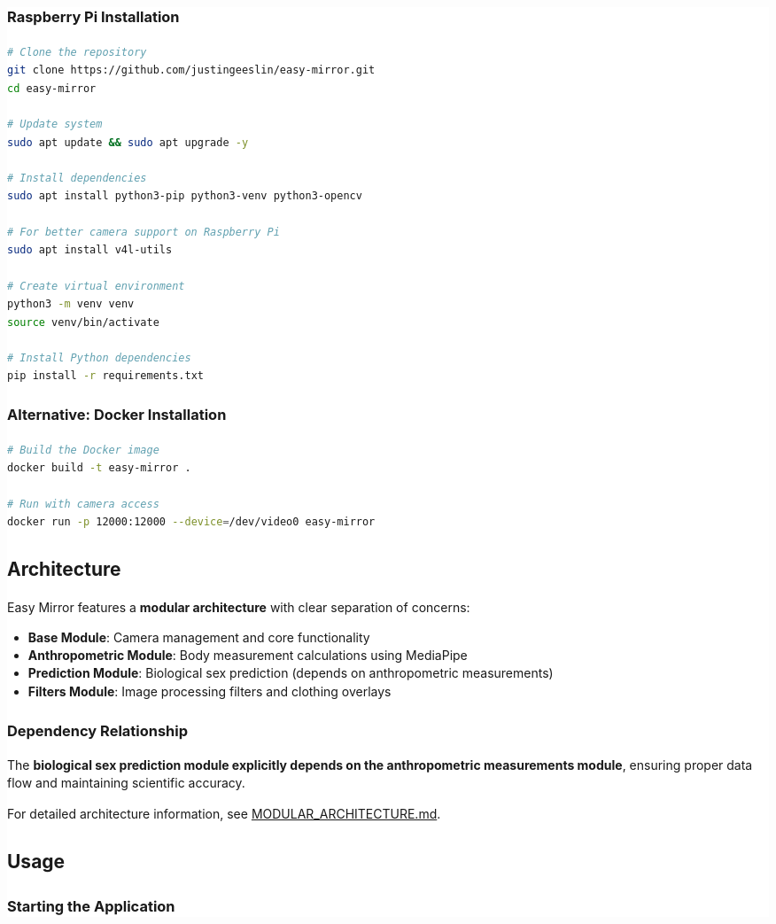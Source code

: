 ### Raspberry Pi Installation

```bash
# Clone the repository
git clone https://github.com/justingeeslin/easy-mirror.git
cd easy-mirror

# Update system
sudo apt update && sudo apt upgrade -y

# Install dependencies
sudo apt install python3-pip python3-venv python3-opencv

# For better camera support on Raspberry Pi
sudo apt install v4l-utils

# Create virtual environment
python3 -m venv venv
source venv/bin/activate

# Install Python dependencies
pip install -r requirements.txt
```

### Alternative: Docker Installation

```bash
# Build the Docker image
docker build -t easy-mirror .

# Run with camera access
docker run -p 12000:12000 --device=/dev/video0 easy-mirror
```

## Architecture

Easy Mirror features a **modular architecture** with clear separation of concerns:

- **Base Module**: Camera management and core functionality
- **Anthropometric Module**: Body measurement calculations using MediaPipe
- **Prediction Module**: Biological sex prediction (depends on anthropometric measurements)
- **Filters Module**: Image processing filters and clothing overlays

### Dependency Relationship
The **biological sex prediction module explicitly depends on the anthropometric measurements module**, ensuring proper data flow and maintaining scientific accuracy.

For detailed architecture information, see [MODULAR_ARCHITECTURE.md](MODULAR_ARCHITECTURE.md).

## Usage

### Starting the Application
